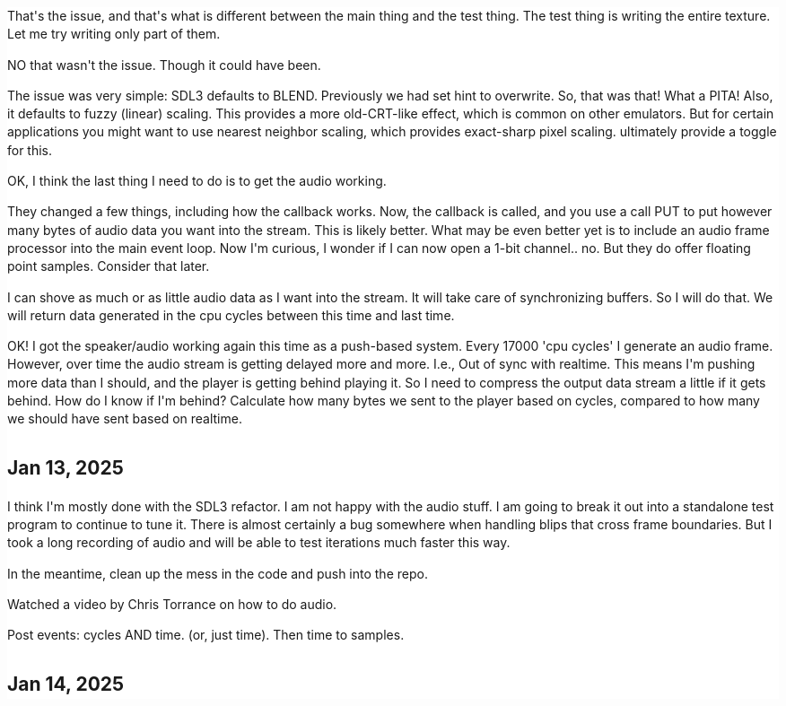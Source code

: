 That's the issue, and that's what is different between the main thing and the test thing. The test thing is writing the entire texture.
Let me try writing only part of them.

NO that wasn't the issue. Though it could have been.

The issue was very simple: SDL3 defaults to BLEND. Previously we had set hint to overwrite. So, that was that! What a PITA!
Also, it defaults to fuzzy (linear) scaling. This provides a more old-CRT-like effect, which is common on other emulators. But for certain 
applications you might want to use nearest neighbor scaling, which provides exact-sharp pixel scaling. ultimately provide a toggle for this.

OK, I think the last thing I need to do is to get the audio working.

They changed a few things, including how the callback works. Now, the callback is called, and you use a call PUT to put however many bytes
of audio data you want into the stream. This is likely better. What may be even better yet is to include an audio frame processor
into the main event loop. Now I'm curious, I wonder if I can now open a 1-bit channel.. no. But they do offer floating point samples.
Consider that later.

I can shove as much or as little audio data as I want into the stream. It will take care of synchronizing buffers. So I will
do that. We will return data generated in the cpu cycles between this time and last time.

OK! I got the speaker/audio working again this time as a push-based system. Every 17000 'cpu cycles' I generate an audio frame.
However, over time the audio stream is getting delayed more and more. I.e., Out of sync with realtime. 
This means I'm pushing more data than I should, and the player is getting behind playing it.
So I need to compress the output data stream a little if it gets behind.
How do I know if I'm behind? Calculate how many bytes we sent to the player based on cycles, compared to how many we should have sent
based on realtime.

## Jan 13, 2025

I think I'm mostly done with the SDL3 refactor. I am not happy with the audio stuff. I am going to break
it out into a standalone test program to continue to tune it. There is almost certainly a bug somewhere
when handling blips that cross frame boundaries. But I took a long recording of audio and 
will be able to test iterations much faster this way.

In the meantime, clean up the mess in the code and push into the repo.

Watched a video by Chris Torrance on how to do audio.

Post events: cycles AND time. (or, just time).
Then time to samples.

## Jan 14, 2025
